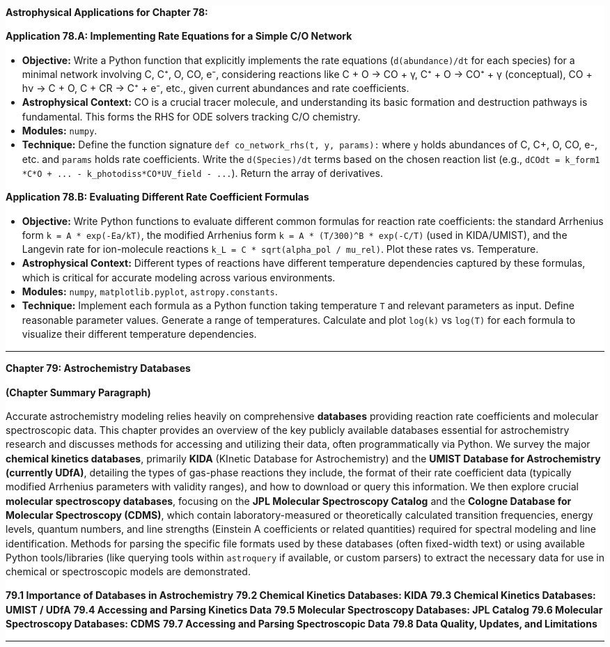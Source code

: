
**Astrophysical Applications for Chapter 78:**

**Application 78.A: Implementing Rate Equations for a Simple C/O Network**

*   **Objective:** Write a Python function that explicitly implements the rate equations (`d(abundance)/dt` for each species) for a minimal network involving C, C⁺, O, CO, e⁻, considering reactions like C + O -> CO + γ, C⁺ + O -> CO⁺ + γ (conceptual), CO + hν -> C + O, C + CR -> C⁺ + e⁻, etc., given current abundances and rate coefficients.
*   **Astrophysical Context:** CO is a crucial tracer molecule, and understanding its basic formation and destruction pathways is fundamental. This forms the RHS for ODE solvers tracking C/O chemistry.
*   **Modules:** `numpy`.
*   **Technique:** Define the function signature `def co_network_rhs(t, y, params):` where `y` holds abundances of C, C+, O, CO, e-, etc. and `params` holds rate coefficients. Write the `d(Species)/dt` terms based on the chosen reaction list (e.g., `dCOdt = k_form1*C*O + ... - k_photodiss*CO*UV_field - ...`). Return the array of derivatives.

**Application 78.B: Evaluating Different Rate Coefficient Formulas**

*   **Objective:** Write Python functions to evaluate different common formulas for reaction rate coefficients: the standard Arrhenius form `k = A * exp(-Ea/kT)`, the modified Arrhenius form `k = A * (T/300)^B * exp(-C/T)` (used in KIDA/UMIST), and the Langevin rate for ion-molecule reactions `k_L = C * sqrt(alpha_pol / mu_rel)`. Plot these rates vs. Temperature.
*   **Astrophysical Context:** Different types of reactions have different temperature dependencies captured by these formulas, which is critical for accurate modeling across various environments.
*   **Modules:** `numpy`, `matplotlib.pyplot`, `astropy.constants`.
*   **Technique:** Implement each formula as a Python function taking temperature `T` and relevant parameters as input. Define reasonable parameter values. Generate a range of temperatures. Calculate and plot `log(k)` vs `log(T)` for each formula to visualize their different temperature dependencies.

---

**Chapter 79: Astrochemistry Databases**

**(Chapter Summary Paragraph)**

Accurate astrochemistry modeling relies heavily on comprehensive **databases** providing reaction rate coefficients and molecular spectroscopic data. This chapter provides an overview of the key publicly available databases essential for astrochemistry research and discusses methods for accessing and utilizing their data, often programmatically via Python. We survey the major **chemical kinetics databases**, primarily **KIDA** (KInetic Database for Astrochemistry) and the **UMIST Database for Astrochemistry (currently UDfA)**, detailing the types of gas-phase reactions they include, the format of their rate coefficient data (typically modified Arrhenius parameters with validity ranges), and how to download or query this information. We then explore crucial **molecular spectroscopy databases**, focusing on the **JPL Molecular Spectroscopy Catalog** and the **Cologne Database for Molecular Spectroscopy (CDMS)**, which contain laboratory-measured or theoretically calculated transition frequencies, energy levels, quantum numbers, and line strengths (Einstein A coefficients or related quantities) required for spectral modeling and line identification. Methods for parsing the specific file formats used by these databases (often fixed-width text) or using available Python tools/libraries (like querying tools within `astroquery` if available, or custom parsers) to extract the necessary data for use in chemical or spectroscopic models are demonstrated.

**79.1 Importance of Databases in Astrochemistry**
**79.2 Chemical Kinetics Databases: KIDA**
**79.3 Chemical Kinetics Databases: UMIST / UDfA**
**79.4 Accessing and Parsing Kinetics Data**
**79.5 Molecular Spectroscopy Databases: JPL Catalog**
**79.6 Molecular Spectroscopy Databases: CDMS**
**79.7 Accessing and Parsing Spectroscopic Data**
**79.8 Data Quality, Updates, and Limitations**

---